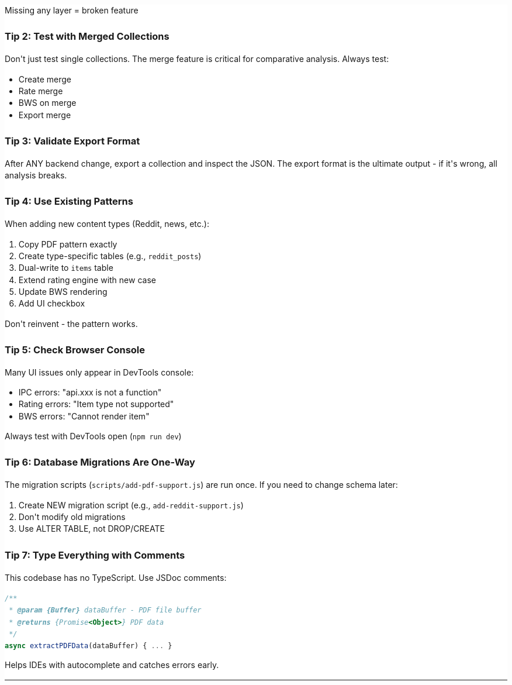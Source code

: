 Missing any layer = broken feature

### Tip 2: Test with Merged Collections
Don't just test single collections. The merge feature is critical for comparative analysis. Always test:
- Create merge
- Rate merge
- BWS on merge
- Export merge

### Tip 3: Validate Export Format
After ANY backend change, export a collection and inspect the JSON. The export format is the ultimate output - if it's wrong, all analysis breaks.

### Tip 4: Use Existing Patterns
When adding new content types (Reddit, news, etc.):
1. Copy PDF pattern exactly
2. Create type-specific tables (e.g., `reddit_posts`)
3. Dual-write to `items` table
4. Extend rating engine with new case
5. Update BWS rendering
6. Add UI checkbox

Don't reinvent - the pattern works.

### Tip 5: Check Browser Console
Many UI issues only appear in DevTools console:
- IPC errors: "api.xxx is not a function"
- Rating errors: "Item type not supported"
- BWS errors: "Cannot render item"

Always test with DevTools open (`npm run dev`)

### Tip 6: Database Migrations Are One-Way
The migration scripts (`scripts/add-pdf-support.js`) are run once. If you need to change schema later:
1. Create NEW migration script (e.g., `add-reddit-support.js`)
2. Don't modify old migrations
3. Use ALTER TABLE, not DROP/CREATE

### Tip 7: Type Everything with Comments
This codebase has no TypeScript. Use JSDoc comments:
```javascript
/**
 * @param {Buffer} dataBuffer - PDF file buffer
 * @returns {Promise<Object>} PDF data
 */
async extractPDFData(dataBuffer) { ... }
```

Helps IDEs with autocomplete and catches errors early.

---